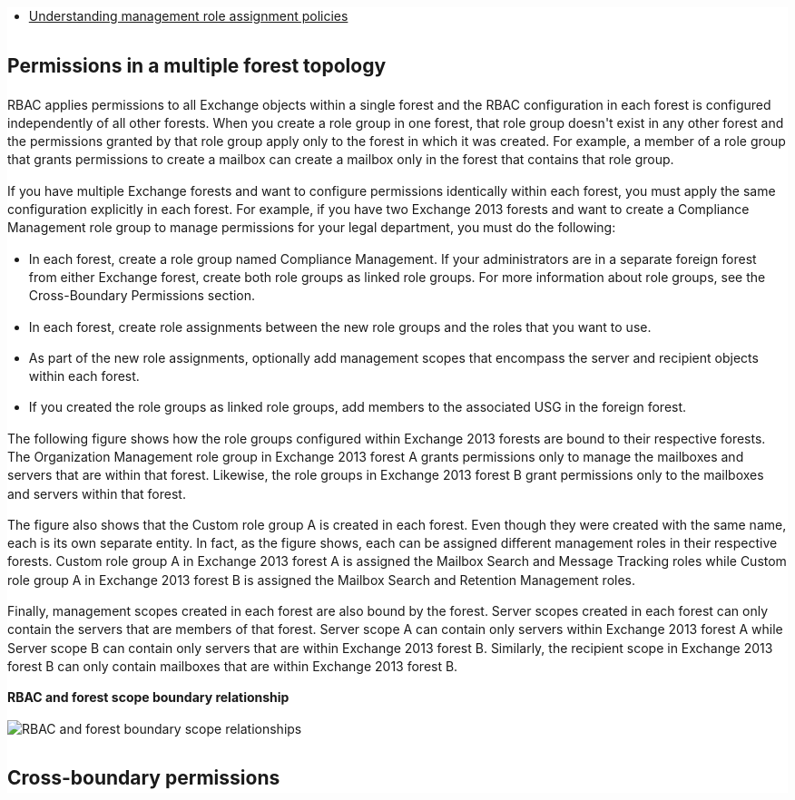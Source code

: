 - [Understanding management role assignment policies](understanding-management-role-assignment-policies-exchange-2013-help.md)


## Permissions in a multiple forest topology

RBAC applies permissions to all Exchange objects within a single forest and the RBAC configuration in each forest is configured independently of all other forests. When you create a role group in one forest, that role group doesn't exist in any other forest and the permissions granted by that role group apply only to the forest in which it was created. For example, a member of a role group that grants permissions to create a mailbox can create a mailbox only in the forest that contains that role group.

If you have multiple Exchange forests and want to configure permissions identically within each forest, you must apply the same configuration explicitly in each forest. For example, if you have two Exchange 2013 forests and want to create a Compliance Management role group to manage permissions for your legal department, you must do the following:

- In each forest, create a role group named Compliance Management. If your administrators are in a separate foreign forest from either Exchange forest, create both role groups as linked role groups. For more information about role groups, see the Cross-Boundary Permissions section.

- In each forest, create role assignments between the new role groups and the roles that you want to use.

- As part of the new role assignments, optionally add management scopes that encompass the server and recipient objects within each forest.

- If you created the role groups as linked role groups, add members to the associated USG in the foreign forest.

The following figure shows how the role groups configured within Exchange 2013 forests are bound to their respective forests. The Organization Management role group in Exchange 2013 forest A grants permissions only to manage the mailboxes and servers that are within that forest. Likewise, the role groups in Exchange 2013 forest B grant permissions only to the mailboxes and servers within that forest.

The figure also shows that the Custom role group A is created in each forest. Even though they were created with the same name, each is its own separate entity. In fact, as the figure shows, each can be assigned different management roles in their respective forests. Custom role group A in Exchange 2013 forest A is assigned the Mailbox Search and Message Tracking roles while Custom role group A in Exchange 2013 forest B is assigned the Mailbox Search and Retention Management roles.

Finally, management scopes created in each forest are also bound by the forest. Server scopes created in each forest can only contain the servers that are members of that forest. Server scope A can contain only servers within Exchange 2013 forest A while Server scope B can contain only servers that are within Exchange 2013 forest B. Similarly, the recipient scope in Exchange 2013 forest B can only contain mailboxes that are within Exchange 2013 forest B.

**RBAC and forest scope boundary relationship**

![RBAC and forest boundary scope relationships](images/Dd298099.220da7c3-cbb8-42ac-9d58-084d996bf837(EXCHG.150).gif "RBAC and forest boundary scope relationships")

## Cross-boundary permissions
